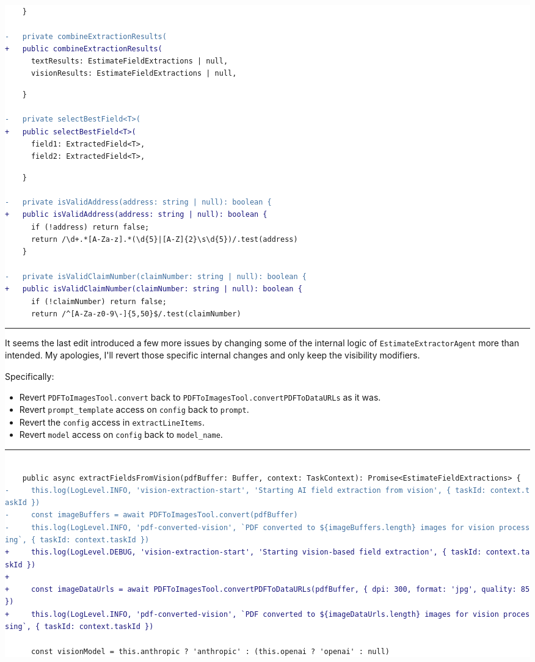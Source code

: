 ```diff
    }
  
-   private combineExtractionResults(
+   public combineExtractionResults(
      textResults: EstimateFieldExtractions | null,
      visionResults: EstimateFieldExtractions | null,
```

```diff
    }
  
-   private selectBestField<T>(
+   public selectBestField<T>(
      field1: ExtractedField<T>,
      field2: ExtractedField<T>,
```

```diff
    }
  
-   private isValidAddress(address: string | null): boolean {
+   public isValidAddress(address: string | null): boolean {
      if (!address) return false;
      return /\d+.*[A-Za-z].*(\d{5}|[A-Z]{2}\s\d{5})/.test(address)
    }
  
-   private isValidClaimNumber(claimNumber: string | null): boolean {
+   public isValidClaimNumber(claimNumber: string | null): boolean {
      if (!claimNumber) return false;
      return /^[A-Za-z0-9\-]{5,50}$/.test(claimNumber)
```

---

It seems the last edit introduced a few more issues by changing some of the internal logic of `EstimateExtractorAgent` more than intended. My apologies, I'll revert those specific internal changes and only keep the visibility modifiers.

Specifically:
*   Revert `PDFToImagesTool.convert` back to `PDFToImagesTool.convertPDFToDataURLs` as it was.
*   Revert `prompt_template` access on `config` back to `prompt`.
*   Revert the `config` access in `extractLineItems`.
*   Revert `model` access on `config` back to `model_name`.

---

```diff
  
    public async extractFieldsFromVision(pdfBuffer: Buffer, context: TaskContext): Promise<EstimateFieldExtractions> {
-     this.log(LogLevel.INFO, 'vision-extraction-start', 'Starting AI field extraction from vision', { taskId: context.taskId })
-     const imageBuffers = await PDFToImagesTool.convert(pdfBuffer)
-     this.log(LogLevel.INFO, 'pdf-converted-vision', `PDF converted to ${imageBuffers.length} images for vision processing`, { taskId: context.taskId })
+     this.log(LogLevel.DEBUG, 'vision-extraction-start', 'Starting vision-based field extraction', { taskId: context.taskId })
+     
+     const imageDataUrls = await PDFToImagesTool.convertPDFToDataURLs(pdfBuffer, { dpi: 300, format: 'jpg', quality: 85 })
+     this.log(LogLevel.INFO, 'pdf-converted-vision', `PDF converted to ${imageDataUrls.length} images for vision processing`, { taskId: context.taskId })
  
      const visionModel = this.anthropic ? 'anthropic' : (this.openai ? 'openai' : null)
```
